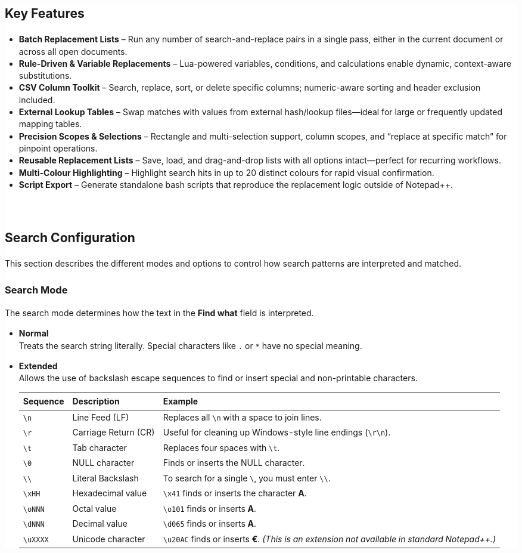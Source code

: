 ## Key Features

- **Batch Replacement Lists** – Run any number of search-and-replace pairs in a single pass, either in the current document or across all open documents.
- **Rule-Driven & Variable Replacements** – Lua-powered variables, conditions, and calculations enable dynamic, context-aware substitutions.
- **CSV Column Toolkit** – Search, replace, sort, or delete specific columns; numeric-aware sorting and header exclusion included.
- **External Lookup Tables** – Swap matches with values from external hash/lookup files—ideal for large or frequently updated mapping tables.
- **Precision Scopes & Selections** – Rectangle and multi-selection support, column scopes, and “replace at specific match” for pinpoint operations.
- **Reusable Replacement Lists** – Save, load, and drag-and-drop lists with all options intact—perfect for recurring workflows.
- **Multi-Colour Highlighting** – Highlight search hits in up to 20 distinct colours for rapid visual confirmation.
- **Script Export** – Generate standalone bash scripts that reproduce the replacement logic outside of Notepad++.

<br>

## Search Configuration
This section describes the different modes and options to control how search patterns are interpreted and matched.

### Search Mode
The search mode determines how the text in the **Find what** field is interpreted.

- **Normal**  
  Treats the search string literally. Special characters like `.` or `*` have no special meaning.

- **Extended**  
  Allows the use of backslash escape sequences to find or insert special and non-printable characters.

  | Sequence | Description            | Example                                                             |
  |----------|------------------------|---------------------------------------------------------------------|
  | `\n`     | Line Feed (LF)         | Replaces all `\n` with a space to join lines.                       |
  | `\r`     | Carriage Return (CR)   | Useful for cleaning up Windows-style line endings (`\r\n`).         |
  | `\t`     | Tab character          | Replaces four spaces with `\t`.                                     |
  | `\0`     | NULL character         | Finds or inserts the NULL character.                                |
  | `\\`     | Literal Backslash      | To search for a single `\`, you must enter `\\`.                    |
  | `\xHH`   | Hexadecimal value      | `\x41` finds or inserts the character **A**.                        |
  | `\oNNN`  | Octal value            | `\o101` finds or inserts **A**.                                     |
  | `\dNNN`  | Decimal value          | `\d065` finds or inserts **A**.                                     |
  | `\uXXXX` | Unicode character      | `\u20AC` finds or inserts **€**. *(This is an extension not available in standard Notepad++.)* |
